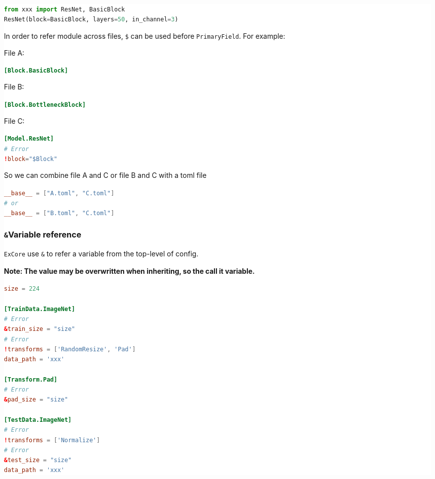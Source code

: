```python
from xxx import ResNet, BasicBlock
ResNet(block=BasicBlock, layers=50, in_channel=3)
```

</TabItem>
</Tabs>

In order to refer module across files, `$` can be used before `PrimaryField`. For example:

File A:

```toml
[Block.BasicBlock]
```

File B:

```toml
[Block.BottleneckBlock]
```

File C:

```toml
[Model.ResNet]
# Error
!block="$Block"
```

So we can combine file A and C or file B and C with a toml file

```toml
__base__ = ["A.toml", "C.toml"]
# or
__base__ = ["B.toml", "C.toml"]
```

### `&`Variable reference

`ExCore` use `&` to refer a variable from the top-level of config.

**Note: The value may be overwritten when inheriting, so the call it variable.**

```toml
size = 224

[TrainData.ImageNet]
# Error
&train_size = "size"
# Error
!transforms = ['RandomResize', 'Pad']
data_path = 'xxx'

[Transform.Pad]
# Error
&pad_size = "size"

[TestData.ImageNet]
# Error
!transforms = ['Normalize']
# Error
&test_size = "size"
data_path = 'xxx'
```
